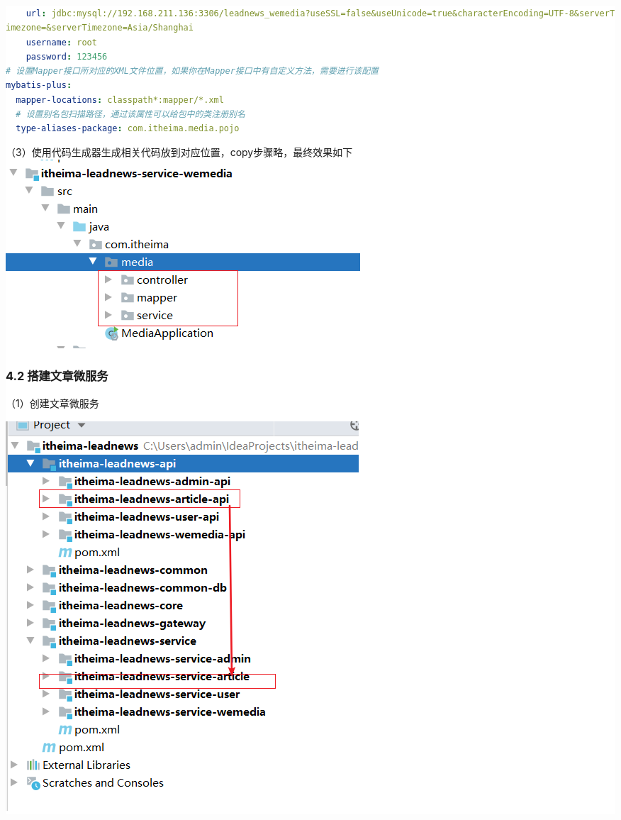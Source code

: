 ```yaml
    url: jdbc:mysql://192.168.211.136:3306/leadnews_wemedia?useSSL=false&useUnicode=true&characterEncoding=UTF-8&serverTimezone=&serverTimezone=Asia/Shanghai
    username: root
    password: 123456
# 设置Mapper接口所对应的XML文件位置，如果你在Mapper接口中有自定义方法，需要进行该配置
mybatis-plus:
  mapper-locations: classpath*:mapper/*.xml
  # 设置别名包扫描路径，通过该属性可以给包中的类注册别名
  type-aliases-package: com.itheima.media.pojo
```



（3）使用代码生成器生成相关代码放到对应位置，copy步骤略，最终效果如下
![1614238372887](images/1614238372887.png)



### 4.2 搭建文章微服务

（1）创建文章微服务

 ![1614239135229](images/1614239135229.png)
